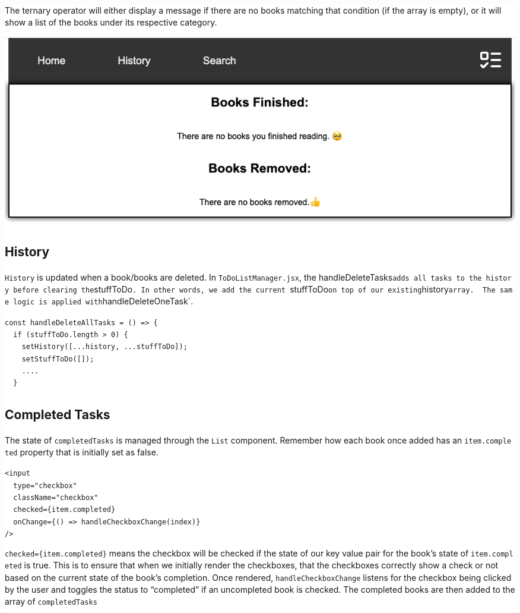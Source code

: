 The ternary operator will either display a message if there are no books matching that condition (if the array is empty), or it will show a list of the books under its respective category. 

![No History Message](src/assets/no-history-message.png)

## History 
`History` is updated when a book/books are deleted. 
In `ToDoListManager.jsx`, the handleDeleteTasks` adds all tasks to the history before clearing the `stuffToDo`. In other words, we add the current `stuffToDo` on top of our existing `history` array.  The same logic is applied with `handleDeleteOneTask`.

```
const handleDeleteAllTasks = () => {
  if (stuffToDo.length > 0) {
    setHistory([...history, ...stuffToDo]);
    setStuffToDo([]);
    ....
  }
```

## Completed Tasks
The state of `completedTasks` is managed through the `List` component. Remember how each book once added has an `item.completed` property that is initially set as false.  

```
<input
  type="checkbox"
  className="checkbox"
  checked={item.completed}
  onChange={() => handleCheckboxChange(index)}
/>
```

`checked={item.completed}` means the checkbox will be checked if the state of our key value pair for the book’s state of `item.completed` is true. This is to ensure that when we initially render the checkboxes, that the checkboxes correctly show a check or not based on the current state of the book’s completion. Once rendered, `handleCheckboxChange` listens for the checkbox being clicked by the user and toggles the status to “completed” if an uncompleted book is checked. The completed books are then added to the array of `completedTasks`
